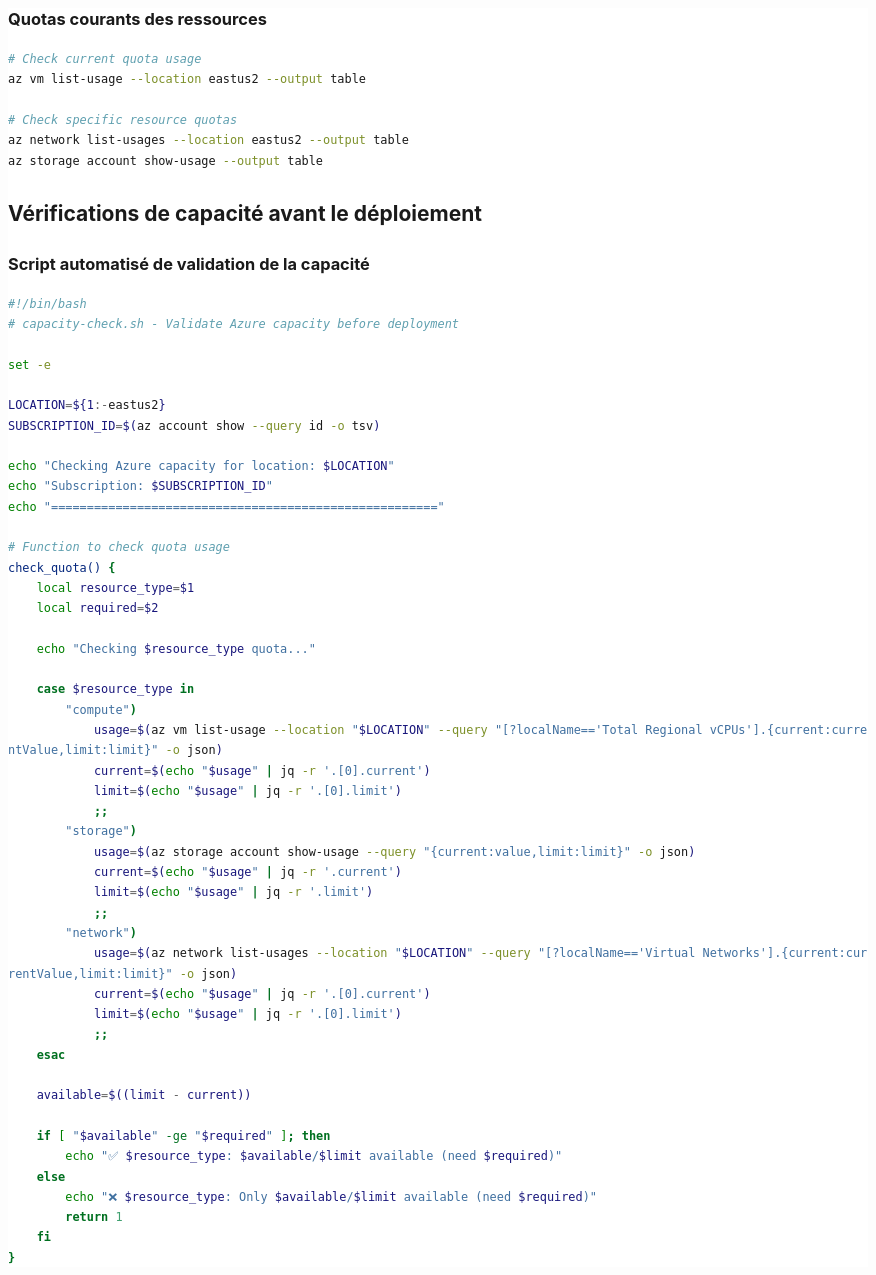 ### Quotas courants des ressources
```bash
# Check current quota usage
az vm list-usage --location eastus2 --output table

# Check specific resource quotas
az network list-usages --location eastus2 --output table
az storage account show-usage --output table
```

## Vérifications de capacité avant le déploiement

### Script automatisé de validation de la capacité
```bash
#!/bin/bash
# capacity-check.sh - Validate Azure capacity before deployment

set -e

LOCATION=${1:-eastus2}
SUBSCRIPTION_ID=$(az account show --query id -o tsv)

echo "Checking Azure capacity for location: $LOCATION"
echo "Subscription: $SUBSCRIPTION_ID"
echo "======================================================"

# Function to check quota usage
check_quota() {
    local resource_type=$1
    local required=$2
    
    echo "Checking $resource_type quota..."
    
    case $resource_type in
        "compute")
            usage=$(az vm list-usage --location "$LOCATION" --query "[?localName=='Total Regional vCPUs'].{current:currentValue,limit:limit}" -o json)
            current=$(echo "$usage" | jq -r '.[0].current')
            limit=$(echo "$usage" | jq -r '.[0].limit')
            ;;
        "storage")
            usage=$(az storage account show-usage --query "{current:value,limit:limit}" -o json)
            current=$(echo "$usage" | jq -r '.current')
            limit=$(echo "$usage" | jq -r '.limit')
            ;;
        "network")
            usage=$(az network list-usages --location "$LOCATION" --query "[?localName=='Virtual Networks'].{current:currentValue,limit:limit}" -o json)
            current=$(echo "$usage" | jq -r '.[0].current')
            limit=$(echo "$usage" | jq -r '.[0].limit')
            ;;
    esac
    
    available=$((limit - current))
    
    if [ "$available" -ge "$required" ]; then
        echo "✅ $resource_type: $available/$limit available (need $required)"
    else
        echo "❌ $resource_type: Only $available/$limit available (need $required)"
        return 1
    fi
}

```